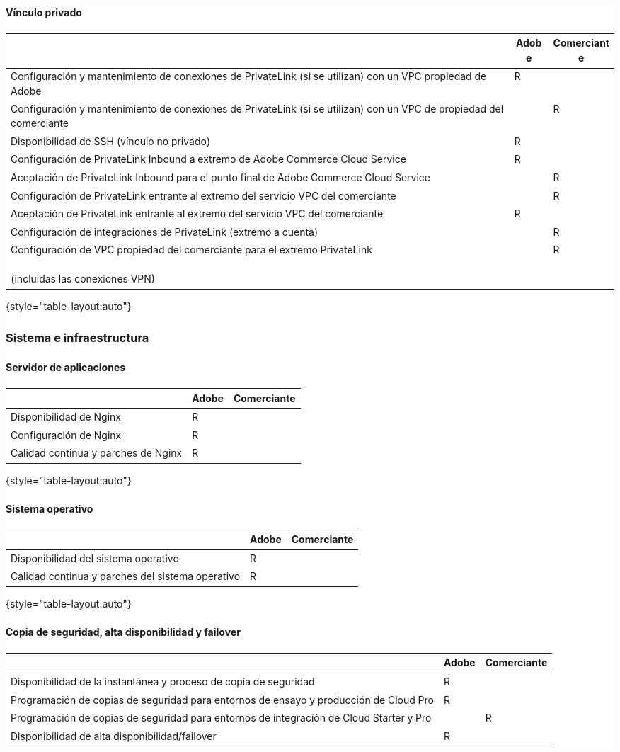 #### Vínculo privado

|     | Adobe | Comerciante |
| --- | --- | --- |
| Configuración y mantenimiento de conexiones de PrivateLink (si se utilizan) con un VPC propiedad de Adobe | R |   |
| Configuración y mantenimiento de conexiones de PrivateLink (si se utilizan) con un VPC de propiedad del comerciante |     | R |
| Disponibilidad de SSH (vínculo no privado) | R |   |
| Configuración de PrivateLink Inbound a extremo de Adobe Commerce Cloud Service | R |   |
| Aceptación de PrivateLink Inbound para el punto final de Adobe Commerce Cloud Service |     | R |
| Configuración de PrivateLink entrante al extremo del servicio VPC del comerciante |     | R |
| Aceptación de PrivateLink entrante al extremo del servicio VPC del comerciante | R |   |
| Configuración de integraciones de PrivateLink (extremo a cuenta) |     | R |
| Configuración de VPC propiedad del comerciante para el extremo PrivateLink <br><br> (incluidas las conexiones VPN) |     | R |

{style="table-layout:auto"}

### Sistema e infraestructura

#### Servidor de aplicaciones

|     | Adobe | Comerciante |
| --- | --- | --- |
| Disponibilidad de Nginx | R |   |
| Configuración de Nginx | R |   |
| Calidad continua y parches de Nginx | R |   |

{style="table-layout:auto"}

#### Sistema operativo

|     | Adobe | Comerciante |
| --- | --- | --- |
| Disponibilidad del sistema operativo | R |   |
| Calidad continua y parches del sistema operativo | R |   |

{style="table-layout:auto"}

#### Copia de seguridad, alta disponibilidad y failover

|     | Adobe | Comerciante |
| --- | --- | --- |
| Disponibilidad de la instantánea y proceso de copia de seguridad | R |   |
| Programación de copias de seguridad para entornos de ensayo y producción de Cloud Pro | R |   |
| Programación de copias de seguridad para entornos de integración de Cloud Starter y Pro |     | R |
| Disponibilidad de alta disponibilidad/failover | R |   |
